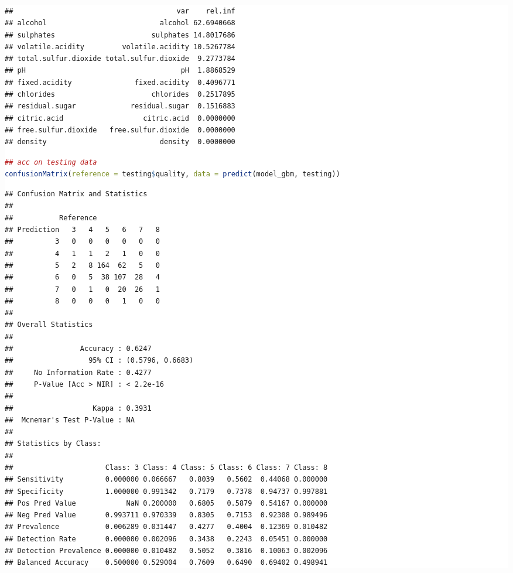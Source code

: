 ```
##                                       var    rel.inf
## alcohol                           alcohol 62.6940668
## sulphates                       sulphates 14.8017686
## volatile.acidity         volatile.acidity 10.5267784
## total.sulfur.dioxide total.sulfur.dioxide  9.2773784
## pH                                     pH  1.8868529
## fixed.acidity               fixed.acidity  0.4096771
## chlorides                       chlorides  0.2517895
## residual.sugar             residual.sugar  0.1516883
## citric.acid                   citric.acid  0.0000000
## free.sulfur.dioxide   free.sulfur.dioxide  0.0000000
## density                           density  0.0000000
```

```r
## acc on testing data
confusionMatrix(reference = testing$quality, data = predict(model_gbm, testing))
```

```
## Confusion Matrix and Statistics
## 
##           Reference
## Prediction   3   4   5   6   7   8
##          3   0   0   0   0   0   0
##          4   1   1   2   1   0   0
##          5   2   8 164  62   5   0
##          6   0   5  38 107  28   4
##          7   0   1   0  20  26   1
##          8   0   0   0   1   0   0
## 
## Overall Statistics
##                                           
##                Accuracy : 0.6247          
##                  95% CI : (0.5796, 0.6683)
##     No Information Rate : 0.4277          
##     P-Value [Acc > NIR] : < 2.2e-16       
##                                           
##                   Kappa : 0.3931          
##  Mcnemar's Test P-Value : NA              
## 
## Statistics by Class:
## 
##                      Class: 3 Class: 4 Class: 5 Class: 6 Class: 7 Class: 8
## Sensitivity          0.000000 0.066667   0.8039   0.5602  0.44068 0.000000
## Specificity          1.000000 0.991342   0.7179   0.7378  0.94737 0.997881
## Pos Pred Value            NaN 0.200000   0.6805   0.5879  0.54167 0.000000
## Neg Pred Value       0.993711 0.970339   0.8305   0.7153  0.92308 0.989496
## Prevalence           0.006289 0.031447   0.4277   0.4004  0.12369 0.010482
## Detection Rate       0.000000 0.002096   0.3438   0.2243  0.05451 0.000000
## Detection Prevalence 0.000000 0.010482   0.5052   0.3816  0.10063 0.002096
## Balanced Accuracy    0.500000 0.529004   0.7609   0.6490  0.69402 0.498941
```
